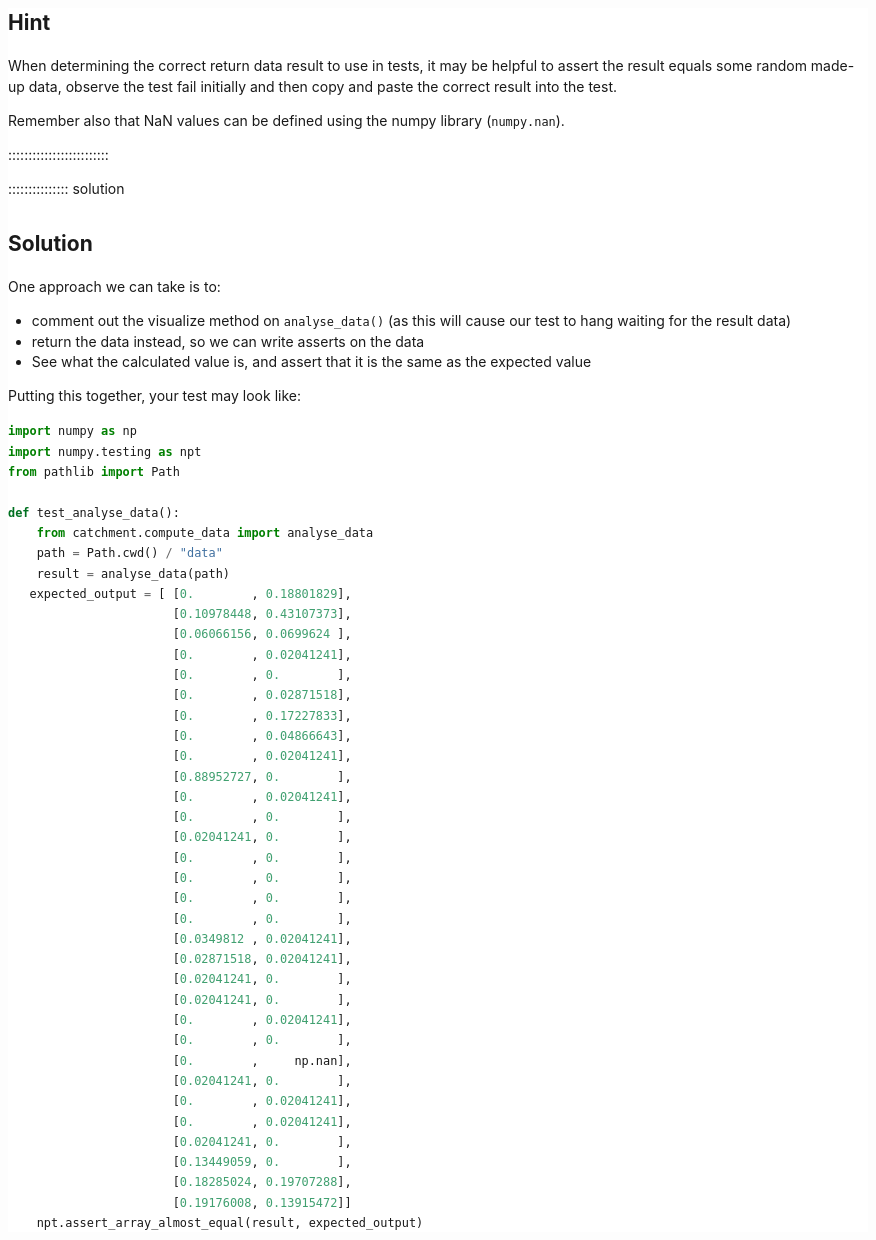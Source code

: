 ## Hint

When determining the correct return data result to use in tests, it may be helpful to assert the
result equals some random made-up data, observe the test fail initially and then
copy and paste the correct result into the test.

Remember also that NaN values can be defined using the numpy library (`numpy.nan`).


:::::::::::::::::::::::::

:::::::::::::::  solution

## Solution

One approach we can take is to:

- comment out the visualize method on `analyse_data()`
  (as this will cause our test to hang waiting for the result data)
- return the data instead, so we can write asserts on the data
- See what the calculated value is, and assert that it is the same as the expected value

Putting this together, your test may look like:

```python
import numpy as np
import numpy.testing as npt
from pathlib import Path

def test_analyse_data():
    from catchment.compute_data import analyse_data
    path = Path.cwd() / "data"
    result = analyse_data(path)
   expected_output = [ [0.        , 0.18801829],
                       [0.10978448, 0.43107373],
                       [0.06066156, 0.0699624 ],
                       [0.        , 0.02041241],
                       [0.        , 0.        ],
                       [0.        , 0.02871518],
                       [0.        , 0.17227833],
                       [0.        , 0.04866643],
                       [0.        , 0.02041241],
                       [0.88952727, 0.        ],
                       [0.        , 0.02041241],
                       [0.        , 0.        ],
                       [0.02041241, 0.        ],
                       [0.        , 0.        ],
                       [0.        , 0.        ],
                       [0.        , 0.        ],
                       [0.        , 0.        ],
                       [0.0349812 , 0.02041241],
                       [0.02871518, 0.02041241],
                       [0.02041241, 0.        ],
                       [0.02041241, 0.        ],
                       [0.        , 0.02041241],
                       [0.        , 0.        ],
                       [0.        ,     np.nan],
                       [0.02041241, 0.        ],
                       [0.        , 0.02041241],
                       [0.        , 0.02041241],
                       [0.02041241, 0.        ],
                       [0.13449059, 0.        ],
                       [0.18285024, 0.19707288],
                       [0.19176008, 0.13915472]]
    npt.assert_array_almost_equal(result, expected_output)
```
